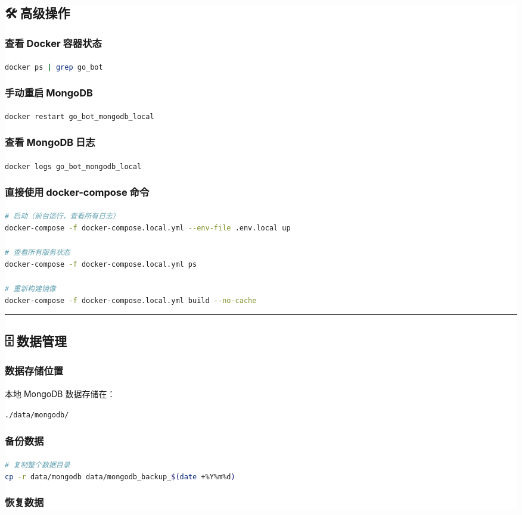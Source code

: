 
## 🛠️ 高级操作

### 查看 Docker 容器状态

```bash
docker ps | grep go_bot
```

### 手动重启 MongoDB

```bash
docker restart go_bot_mongodb_local
```

### 查看 MongoDB 日志

```bash
docker logs go_bot_mongodb_local
```

### 直接使用 docker-compose 命令

```bash
# 启动（前台运行，查看所有日志）
docker-compose -f docker-compose.local.yml --env-file .env.local up

# 查看所有服务状态
docker-compose -f docker-compose.local.yml ps

# 重新构建镜像
docker-compose -f docker-compose.local.yml build --no-cache
```

---

## 🗄️ 数据管理

### 数据存储位置

本地 MongoDB 数据存储在：
```
./data/mongodb/
```

### 备份数据

```bash
# 复制整个数据目录
cp -r data/mongodb data/mongodb_backup_$(date +%Y%m%d)
```

### 恢复数据
